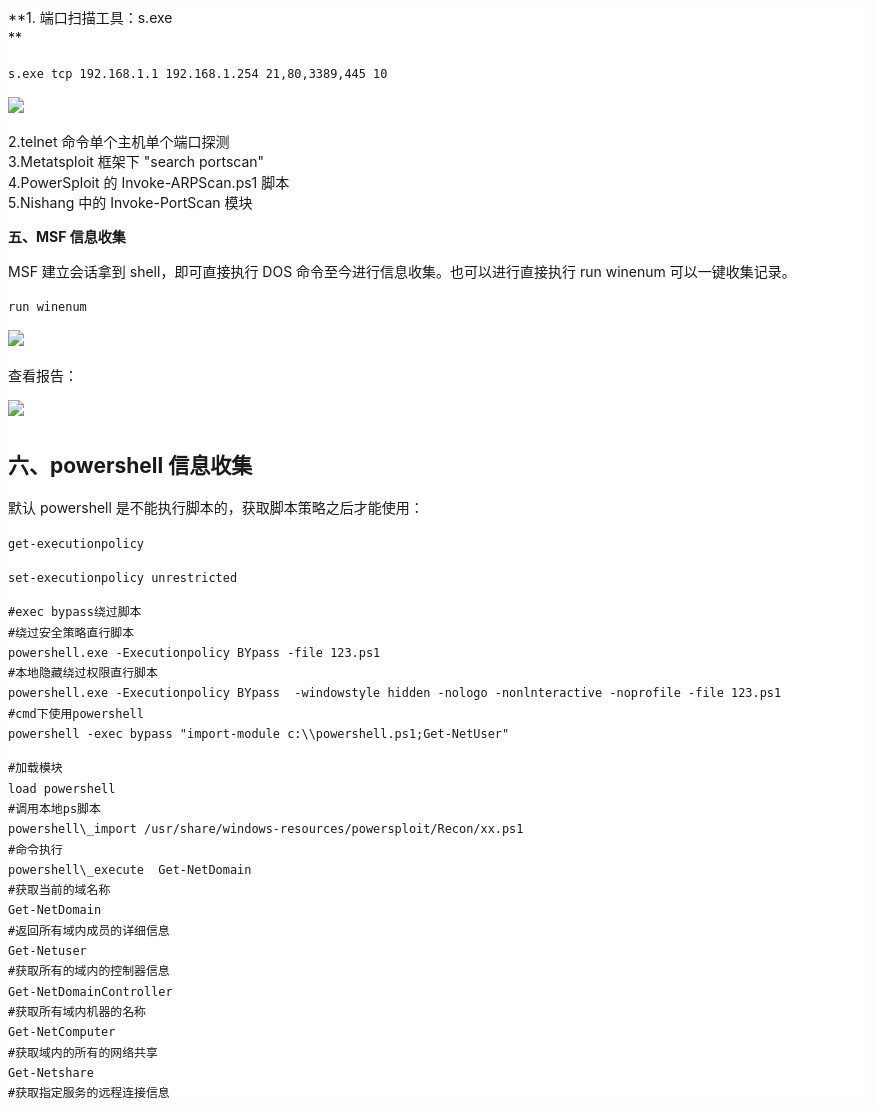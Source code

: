 **1\. 端口扫描工具：s.exe  
**

```
s.exe tcp 192.168.1.1 192.168.1.254 21,80,3389,445 10
```

![](https://mmbiz.qpic.cn/mmbiz_png/flBFrCh5pNZ5XyDY0FCsKytBW1qqSWhv2rO45haFibvOq3CProWzicjSuMejy8E4mJ2bs9NMyRvRffU4AUqNUo3Q/640?wx_fmt=png)  

2.telnet 命令单个主机单个端口探测  
3.Metatsploit 框架下 "search portscan"  
4.PowerSploit 的 Invoke-ARPScan.ps1 脚本  
5.Nishang 中的 Invoke-PortScan 模块

**五、MSF 信息收集**

MSF 建立会话拿到 shell，即可直接执行 DOS 命令至今进行信息收集。也可以进行直接执行 run winenum 可以一键收集记录。

```
run winenum
```

![](https://mmbiz.qpic.cn/mmbiz_png/flBFrCh5pNZ5XyDY0FCsKytBW1qqSWhvicnz2wGv8ZzHMiaSDv9ratllib6hlQibIm3HYgpz2HFHgFU3tG8Jjqg0og/640?wx_fmt=png)  

查看报告：

![](https://mmbiz.qpic.cn/mmbiz_png/flBFrCh5pNZ5XyDY0FCsKytBW1qqSWhvUu3IzDXyvBXpfUGD1qq8QhTsoibXicZyPvr0OzCic9SqvvO9ibiber3LdAg/640?wx_fmt=png)

**六、powershell 信息收集**
---------------------

默认 powershell 是不能执行脚本的，获取脚本策略之后才能使用：

```
get-executionpolicy
```

```
set-executionpolicy unrestricted
```

```
#exec bypass绕过脚本
#绕过安全策略直行脚本
powershell.exe -Executionpolicy BYpass -file 123.ps1   
#本地隐藏绕过权限直行脚本
powershell.exe -Executionpolicy BYpass  -windowstyle hidden -nologo -nonlnteractive -noprofile -file 123.ps1  
#cmd下使用powershell
powershell -exec bypass "import-module c:\\powershell.ps1;Get-NetUser"
```

```
#加载模块
load powershell
#调用本地ps脚本
powershell\_import /usr/share/windows-resources/powersploit/Recon/xx.ps1
#命令执行
powershell\_execute  Get-NetDomain 
#获取当前的域名称
Get-NetDomain  
#返回所有域内成员的详细信息
Get-Netuser 
#获取所有的域内的控制器信息
Get-NetDomainController 
#获取所有域内机器的名称
Get-NetComputer  
#获取域内的所有的网络共享
Get-Netshare
#获取指定服务的远程连接信息  
```